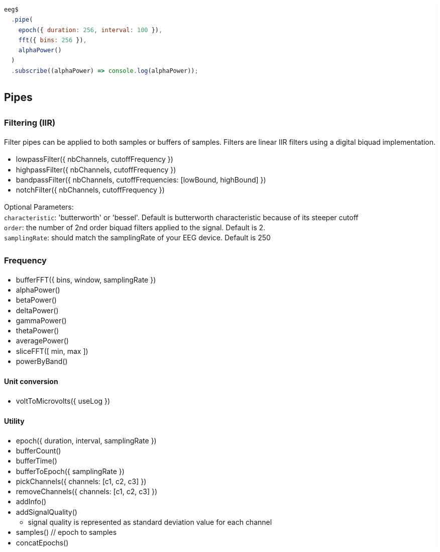 ```js
eeg$
  .pipe(
    epoch({ duration: 256, interval: 100 }),
    fft({ bins: 256 }),
    alphaPower()
  )
  .subscribe((alphaPower) => console.log(alphaPower));
```

## Pipes

### Filtering (IIR)

Filter pipes can be applied to both samples or buffers of samples. Filters are linear IIR filters using a digital biquad implementation.

- lowpassFilter({ nbChannels, cutoffFrequency })
- highpassFilter({ nbChannels, cutoffFrequency })
- bandpassFilter({ nbChannels, cutoffFrequencies: [lowBound, highBound] })
- notchFilter({ nbChannels, cutoffFrequency })

Optional Parameters:  
`characteristic`: 'butterworth' or 'bessel'. Default is butterworth characteristic because of its steeper cutoff  
`order`: the number of 2nd order biquad filters applied to the signal. Default is 2.  
`samplingRate`: should match the samplingRate of your EEG device. Default is 250

### Frequency

- bufferFFT({ bins, window, samplingRate })
- alphaPower()
- betaPower()
- deltaPower()
- gammaPower()
- thetaPower()
- averagePower()
- sliceFFT([ min, max ])
- powerByBand()

#### Unit conversion

- voltToMicrovolts({ useLog })

#### Utility

- epoch({ duration, interval, samplingRate })
- bufferCount()
- bufferTime()
- bufferToEpoch({ samplingRate })
- pickChannels({ channels: [c1, c2, c3] })
- removeChannels({ channels: [c1, c2, c3] })
- addInfo()
- addSignalQuality()
  - signal quality is represented as standard deviation value for each channel
- samples() // epoch to samples
- concatEpochs()
